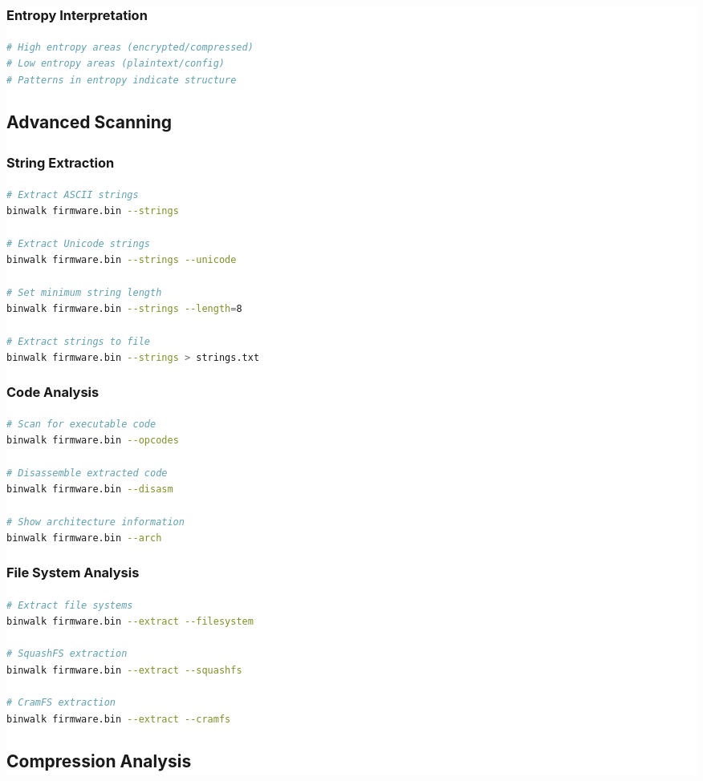 ### Entropy Interpretation
```bash
# High entropy areas (encrypted/compressed)
# Low entropy areas (plaintext/config)
# Patterns in entropy indicate structure
```

## Advanced Scanning

### String Extraction
```bash
# Extract ASCII strings
binwalk firmware.bin --strings

# Extract Unicode strings
binwalk firmware.bin --strings --unicode

# Set minimum string length
binwalk firmware.bin --strings --length=8

# Extract strings to file
binwalk firmware.bin --strings > strings.txt
```

### Code Analysis
```bash
# Scan for executable code
binwalk firmware.bin --opcodes

# Disassemble extracted code
binwalk firmware.bin --disasm

# Show architecture information
binwalk firmware.bin --arch
```

### File System Analysis
```bash
# Extract file systems
binwalk firmware.bin --extract --filesystem

# SquashFS extraction
binwalk firmware.bin --extract --squashfs

# CramFS extraction
binwalk firmware.bin --extract --cramfs
```

## Compression Analysis
